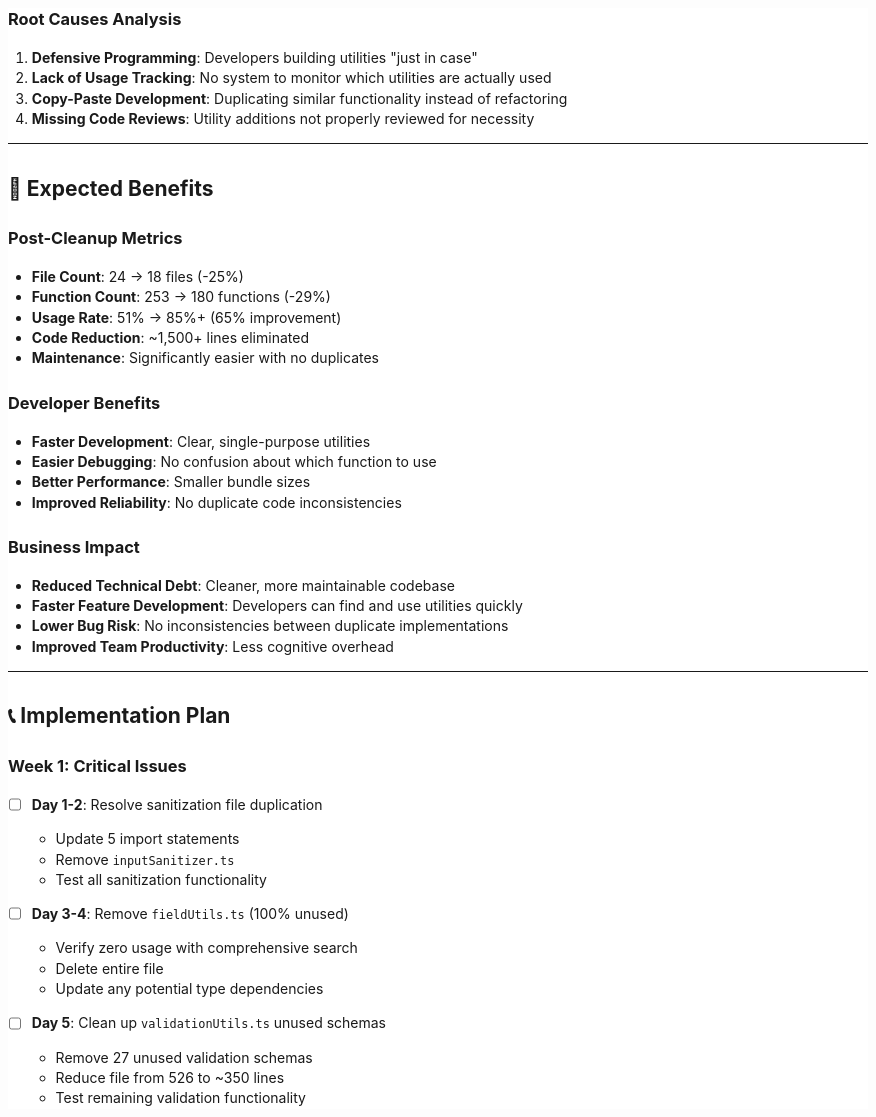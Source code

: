 ### **Root Causes Analysis**

1. **Defensive Programming**: Developers building utilities "just in case"
2. **Lack of Usage Tracking**: No system to monitor which utilities are actually used
3. **Copy-Paste Development**: Duplicating similar functionality instead of refactoring
4. **Missing Code Reviews**: Utility additions not properly reviewed for necessity

---

## 🎉 Expected Benefits

### **Post-Cleanup Metrics**
- **File Count**: 24 → 18 files (-25%)
- **Function Count**: 253 → 180 functions (-29%)
- **Usage Rate**: 51% → 85%+ (65% improvement)
- **Code Reduction**: ~1,500+ lines eliminated
- **Maintenance**: Significantly easier with no duplicates

### **Developer Benefits**
- **Faster Development**: Clear, single-purpose utilities
- **Easier Debugging**: No confusion about which function to use
- **Better Performance**: Smaller bundle sizes
- **Improved Reliability**: No duplicate code inconsistencies

### **Business Impact**
- **Reduced Technical Debt**: Cleaner, more maintainable codebase
- **Faster Feature Development**: Developers can find and use utilities quickly
- **Lower Bug Risk**: No inconsistencies between duplicate implementations
- **Improved Team Productivity**: Less cognitive overhead

---

## 📞 Implementation Plan

### **Week 1: Critical Issues**
- [ ] **Day 1-2**: Resolve sanitization file duplication
  - Update 5 import statements
  - Remove `inputSanitizer.ts`
  - Test all sanitization functionality
  
- [ ] **Day 3-4**: Remove `fieldUtils.ts` (100% unused)
  - Verify zero usage with comprehensive search
  - Delete entire file
  - Update any potential type dependencies

- [ ] **Day 5**: Clean up `validationUtils.ts` unused schemas
  - Remove 27 unused validation schemas
  - Reduce file from 526 to ~350 lines
  - Test remaining validation functionality
